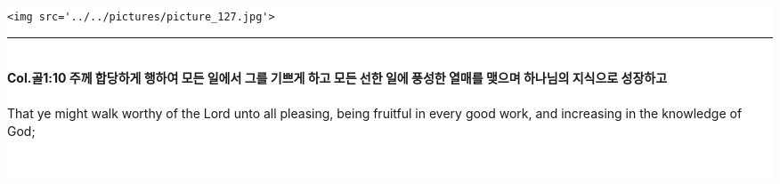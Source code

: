     <img src='../../pictures/picture_127.jpg'>
  </div>
</div>

---

<div class="columns">
  <div class="scriptures">
    <br>
    <div class="scripture">
      <b>Col.골1:10 주께 합당하게 행하여 모든 일에서 그를 기쁘게 하고 모든 선한 일에 풍성한 열매를 맺으며 하나님의 지식으로 성장하고 
      </b>
    </div>
    <br>
    <div class="scripture">That ye might walk worthy of the Lord unto all pleasing, being fruitful in every good work, and increasing in the knowledge of God; 
    </div>
    <br>
    <div class="scripture">
      <b>
      </b>
    </div>
    <br>
    <div class="scripture">
    </div>         
  </div>
  <div class="image-container">